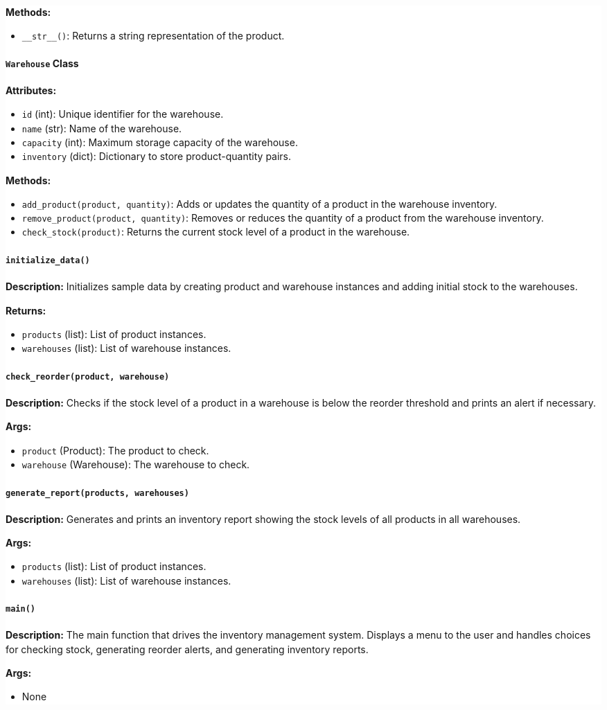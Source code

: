 **Methods:**
- `__str__()`: Returns a string representation of the product.

#### `Warehouse` Class

**Attributes:**
- `id` (int): Unique identifier for the warehouse.
- `name` (str): Name of the warehouse.
- `capacity` (int): Maximum storage capacity of the warehouse.
- `inventory` (dict): Dictionary to store product-quantity pairs.

**Methods:**
- `add_product(product, quantity)`: Adds or updates the quantity of a product in the warehouse inventory.
- `remove_product(product, quantity)`: Removes or reduces the quantity of a product from the warehouse inventory.
- `check_stock(product)`: Returns the current stock level of a product in the warehouse.

#### `initialize_data()`

**Description:**
Initializes sample data by creating product and warehouse instances and adding initial stock to the warehouses.

**Returns:**
- `products` (list): List of product instances.
- `warehouses` (list): List of warehouse instances.

#### `check_reorder(product, warehouse)`

**Description:**
Checks if the stock level of a product in a warehouse is below the reorder threshold and prints an alert if necessary.

**Args:**
- `product` (Product): The product to check.
- `warehouse` (Warehouse): The warehouse to check.

#### `generate_report(products, warehouses)`

**Description:**
Generates and prints an inventory report showing the stock levels of all products in all warehouses.

**Args:**
- `products` (list): List of product instances.
- `warehouses` (list): List of warehouse instances.

#### `main()`

**Description:**
The main function that drives the inventory management system. Displays a menu to the user and handles choices for checking stock, generating reorder alerts, and generating inventory reports.

**Args:**
- None
